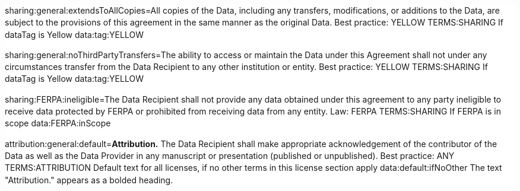sharing:general:extendsToAllCopies=All copies of the Data, including any transfers, modifications, or additions to the Data, are subject to the provisions of this agreement in the same manner as the original Data.
Best practice: YELLOW
TERMS:SHARING
If dataTag is Yellow
data:tag:YELLOW


sharing:general:noThirdPartyTransfers=The ability to access or maintain the Data under this Agreement shall not under any circumstances transfer from the Data Recipient to any other institution or entity.
Best practice: YELLOW
TERMS:SHARING
If dataTag is Yellow
data:tag:YELLOW


sharing:FERPA:ineligible=The Data Recipient shall not provide any data obtained under this agreement to any party ineligible to receive data protected by FERPA or prohibited from receiving data from any entity.
Law: FERPA
TERMS:SHARING
If FERPA is in scope
data:FERPA:inScope


attribution:general:default=**Attribution.** The Data Recipient shall make appropriate acknowledgement of the contributor of the Data as well as the Data Provider in any manuscript or presentation (published or unpublished).
Best practice: ANY
TERMS:ATTRIBUTION
Default text for all licenses, if no other terms in this license section apply
data:default:ifNoOther
The text "Attribution." appears as a bolded heading.

